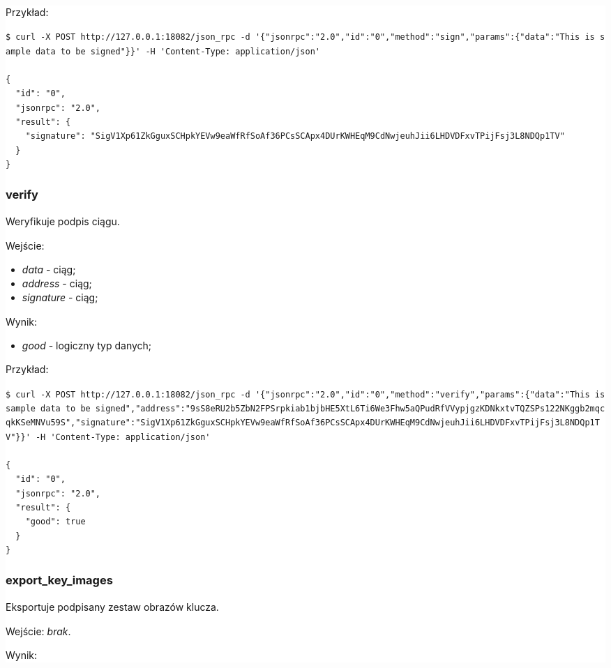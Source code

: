 Przykład:

```
$ curl -X POST http://127.0.0.1:18082/json_rpc -d '{"jsonrpc":"2.0","id":"0","method":"sign","params":{"data":"This is sample data to be signed"}}' -H 'Content-Type: application/json'

{
  "id": "0",
  "jsonrpc": "2.0",
  "result": {
    "signature": "SigV1Xp61ZkGguxSCHpkYEVw9eaWfRfSoAf36PCsSCApx4DUrKWHEqM9CdNwjeuhJii6LHDVDFxvTPijFsj3L8NDQp1TV"
  }
}
```


### **verify**

Weryfikuje podpis ciągu.

Wejście:

* *data* - ciąg;
* *address* - ciąg;
* *signature* - ciąg;

Wynik:

* *good* - logiczny typ danych;

Przykład:

```
$ curl -X POST http://127.0.0.1:18082/json_rpc -d '{"jsonrpc":"2.0","id":"0","method":"verify","params":{"data":"This is sample data to be signed","address":"9sS8eRU2b5ZbN2FPSrpkiab1bjbHE5XtL6Ti6We3Fhw5aQPudRfVVypjgzKDNkxtvTQZSPs122NKggb2mqcqkKSeMNVu59S","signature":"SigV1Xp61ZkGguxSCHpkYEVw9eaWfRfSoAf36PCsSCApx4DUrKWHEqM9CdNwjeuhJii6LHDVDFxvTPijFsj3L8NDQp1TV"}}' -H 'Content-Type: application/json'

{
  "id": "0",
  "jsonrpc": "2.0",
  "result": {
    "good": true
  }
}
```


### **export_key_images**

Eksportuje podpisany zestaw obrazów klucza.

Wejście: *brak*.

Wynik:
